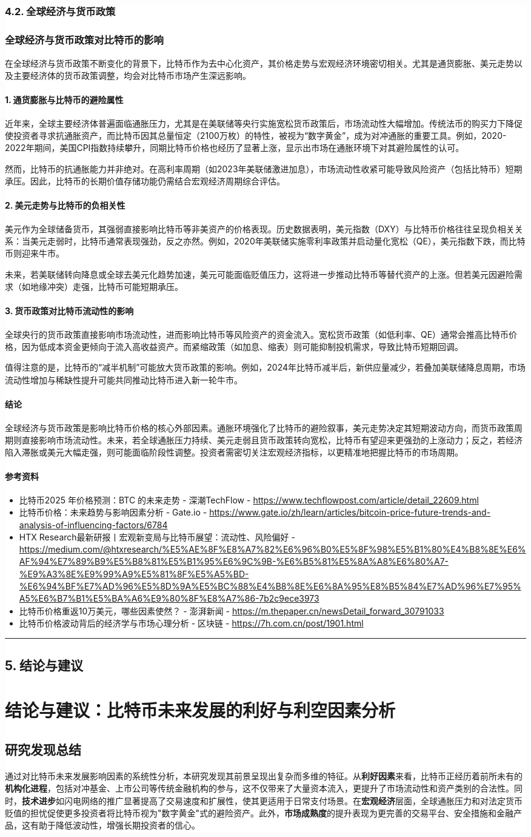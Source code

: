 ### 4.2. 全球经济与货币政策

### 全球经济与货币政策对比特币的影响  

在全球经济与货币政策不断变化的背景下，比特币作为去中心化资产，其价格走势与宏观经济环境密切相关。尤其是通货膨胀、美元走势以及主要经济体的货币政策调整，均会对比特币市场产生深远影响。  

#### **1. 通货膨胀与比特币的避险属性**  
近年来，全球主要经济体普遍面临通胀压力，尤其是在美联储等央行实施宽松货币政策后，市场流动性大幅增加。传统法币的购买力下降促使投资者寻求抗通胀资产，而比特币因其总量恒定（2100万枚）的特性，被视为“数字黄金”，成为对冲通胀的重要工具。例如，2020-2022年期间，美国CPI指数持续攀升，同期比特币价格也经历了显著上涨，显示出市场在通胀环境下对其避险属性的认可。  

然而，比特币的抗通胀能力并非绝对。在高利率周期（如2023年美联储激进加息），市场流动性收紧可能导致风险资产（包括比特币）短期承压。因此，比特币的长期价值存储功能仍需结合宏观经济周期综合评估。  

#### **2. 美元走势与比特币的负相关性**  
美元作为全球储备货币，其强弱直接影响比特币等非美资产的价格表现。历史数据表明，美元指数（DXY）与比特币价格往往呈现负相关关系：当美元走弱时，比特币通常表现强劲，反之亦然。例如，2020年美联储实施零利率政策并启动量化宽松（QE），美元指数下跌，而比特币则迎来牛市。  

未来，若美联储转向降息或全球去美元化趋势加速，美元可能面临贬值压力，这将进一步推动比特币等替代资产的上涨。但若美元因避险需求（如地缘冲突）走强，比特币可能短期承压。  

#### **3. 货币政策对比特币流动性的影响**  
全球央行的货币政策直接影响市场流动性，进而影响比特币等风险资产的资金流入。宽松货币政策（如低利率、QE）通常会推高比特币价格，因为低成本资金更倾向于流入高收益资产。而紧缩政策（如加息、缩表）则可能抑制投机需求，导致比特币短期回调。  

值得注意的是，比特币的“减半机制”可能放大货币政策的影响。例如，2024年比特币减半后，新供应量减少，若叠加美联储降息周期，市场流动性增加与稀缺性提升可能共同推动比特币进入新一轮牛市。  

#### **结论**  
全球经济与货币政策是影响比特币价格的核心外部因素。通胀环境强化了比特币的避险叙事，美元走势决定其短期波动方向，而货币政策周期则直接影响市场流动性。未来，若全球通胀压力持续、美元走弱且货币政策转向宽松，比特币有望迎来更强劲的上涨动力；反之，若经济陷入滞胀或美元大幅走强，则可能面临阶段性调整。投资者需密切关注宏观经济指标，以更精准地把握比特币的市场周期。

#### 参考资料

- 比特币2025 年价格预测：BTC 的未来走势 - 深潮TechFlow - https://www.techflowpost.com/article/detail_22609.html
- 比特币价格：未来趋势与影响因素分析 - Gate.io - https://www.gate.io/zh/learn/articles/bitcoin-price-future-trends-and-analysis-of-influencing-factors/6784
- HTX Research最新研报丨宏观新变局与比特币展望：流动性、风险偏好 - https://medium.com/@htxresearch/%E5%AE%8F%E8%A7%82%E6%96%B0%E5%8F%98%E5%B1%80%E4%B8%8E%E6%AF%94%E7%89%B9%E5%B8%81%E5%B1%95%E6%9C%9B-%E6%B5%81%E5%8A%A8%E6%80%A7-%E9%A3%8E%E9%99%A9%E5%81%8F%E5%A5%BD-%E6%94%BF%E7%AD%96%E5%8D%9A%E5%BC%88%E4%B8%8E%E6%8A%95%E8%B5%84%E7%AD%96%E7%95%A5%E6%B7%B1%E5%BA%A6%E9%80%8F%E8%A7%86-7b2c9ece3973
- 比特币价格重返10万美元，哪些因素使然？ - 澎湃新闻 - https://m.thepaper.cn/newsDetail_forward_30791033
- 比特币价格波动背后的经济学与市场心理分析 - 区块链 - https://7h.com.cn/post/1901.html

---

## 5. 结论与建议

# 结论与建议：比特币未来发展的利好与利空因素分析

## 研究发现总结

通过对比特币未来发展影响因素的系统性分析，本研究发现其前景呈现出复杂而多维的特征。从**利好因素**来看，比特币正经历着前所未有的**机构化进程**，包括对冲基金、上市公司等传统金融机构的参与，这不仅带来了大量资本流入，更提升了市场流动性和资产类别的合法性。同时，**技术进步**如闪电网络的推广显著提高了交易速度和扩展性，使其更适用于日常支付场景。在**宏观经济**层面，全球通胀压力和对法定货币贬值的担忧促使更多投资者将比特币视为"数字黄金"式的避险资产。此外，**市场成熟度**的提升表现为更完善的交易平台、安全措施和金融产品，这有助于降低波动性，增强长期投资者的信心。
